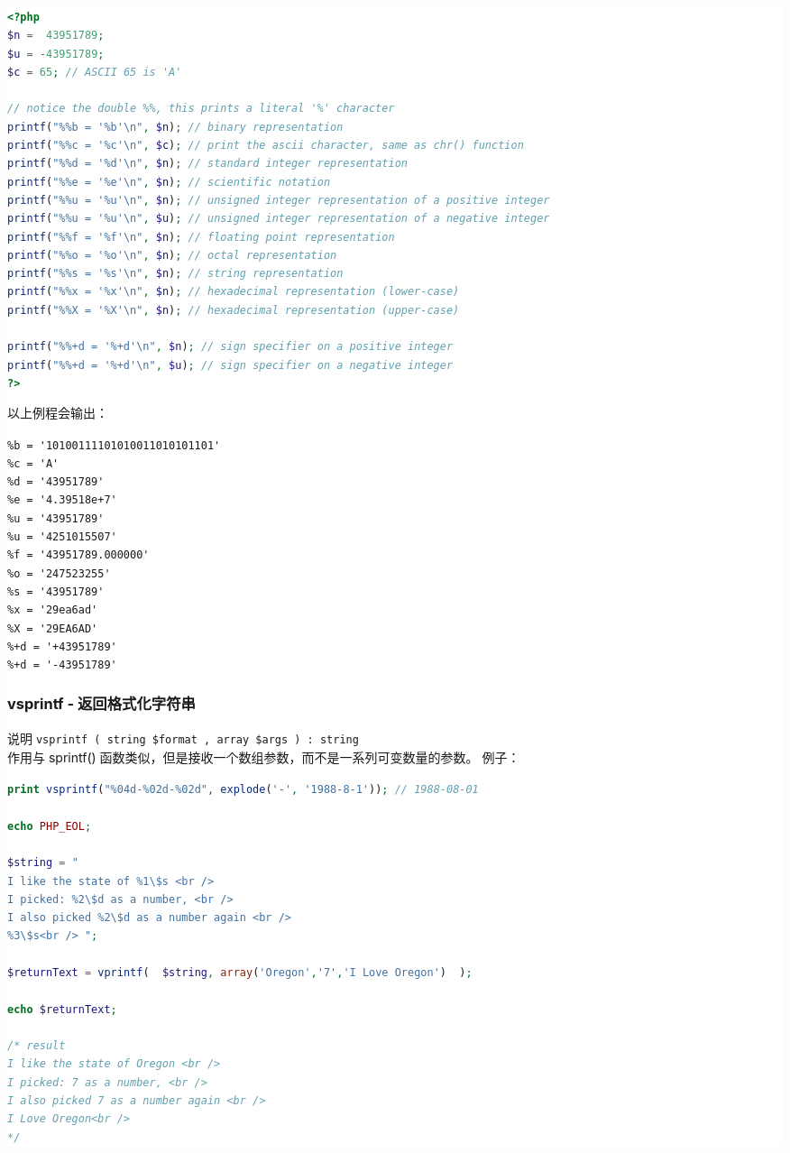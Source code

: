```php
<?php
$n =  43951789;
$u = -43951789;
$c = 65; // ASCII 65 is 'A'

// notice the double %%, this prints a literal '%' character
printf("%%b = '%b'\n", $n); // binary representation
printf("%%c = '%c'\n", $c); // print the ascii character, same as chr() function
printf("%%d = '%d'\n", $n); // standard integer representation
printf("%%e = '%e'\n", $n); // scientific notation
printf("%%u = '%u'\n", $n); // unsigned integer representation of a positive integer
printf("%%u = '%u'\n", $u); // unsigned integer representation of a negative integer
printf("%%f = '%f'\n", $n); // floating point representation
printf("%%o = '%o'\n", $n); // octal representation
printf("%%s = '%s'\n", $n); // string representation
printf("%%x = '%x'\n", $n); // hexadecimal representation (lower-case)
printf("%%X = '%X'\n", $n); // hexadecimal representation (upper-case)

printf("%%+d = '%+d'\n", $n); // sign specifier on a positive integer
printf("%%+d = '%+d'\n", $u); // sign specifier on a negative integer
?>
```
以上例程会输出：
```
%b = '10100111101010011010101101'
%c = 'A'
%d = '43951789'
%e = '4.39518e+7'
%u = '43951789'
%u = '4251015507'
%f = '43951789.000000'
%o = '247523255'
%s = '43951789'
%x = '29ea6ad'
%X = '29EA6AD'
%+d = '+43951789'
%+d = '-43951789'
```
### vsprintf - 返回格式化字符串
说明 `vsprintf ( string $format , array $args ) : string`  
作用与 sprintf() 函数类似，但是接收一个数组参数，而不是一系列可变数量的参数。
例子：
```php
print vsprintf("%04d-%02d-%02d", explode('-', '1988-8-1')); // 1988-08-01

echo PHP_EOL;

$string = "
I like the state of %1\$s <br />
I picked: %2\$d as a number, <br />
I also picked %2\$d as a number again <br />
%3\$s<br /> ";

$returnText = vprintf(  $string, array('Oregon','7','I Love Oregon')  );

echo $returnText;

/* result
I like the state of Oregon <br />
I picked: 7 as a number, <br />
I also picked 7 as a number again <br />
I Love Oregon<br />
*/
```